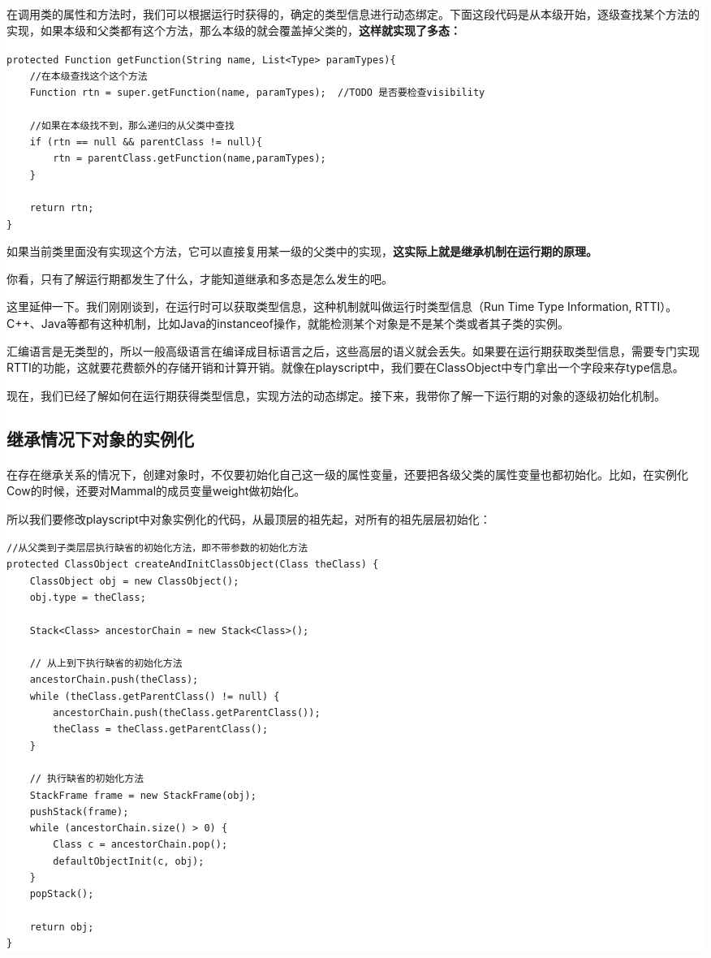 在调用类的属性和方法时，我们可以根据运行时获得的，确定的类型信息进行动态绑定。下面这段代码是从本级开始，逐级查找某个方法的实现，如果本级和父类都有这个方法，那么本级的就会覆盖掉父类的，**这样就实现了多态：**

```
protected Function getFunction(String name, List<Type> paramTypes){
    //在本级查找这个这个方法
    Function rtn = super.getFunction(name, paramTypes);  //TODO 是否要检查visibility

    //如果在本级找不到，那么递归的从父类中查找
    if (rtn == null && parentClass != null){
        rtn = parentClass.getFunction(name,paramTypes);
    }

    return rtn;
}
```

如果当前类里面没有实现这个方法，它可以直接复用某一级的父类中的实现，**这实际上就是继承机制在运行期的原理。**

你看，只有了解运行期都发生了什么，才能知道继承和多态是怎么发生的吧。

这里延伸一下。我们刚刚谈到，在运行时可以获取类型信息，这种机制就叫做运行时类型信息（Run Time Type Information, RTTI）。C++、Java等都有这种机制，比如Java的instanceof操作，就能检测某个对象是不是某个类或者其子类的实例。

汇编语言是无类型的，所以一般高级语言在编译成目标语言之后，这些高层的语义就会丢失。如果要在运行期获取类型信息，需要专门实现RTTI的功能，这就要花费额外的存储开销和计算开销。就像在playscript中，我们要在ClassObject中专门拿出一个字段来存type信息。

现在，我们已经了解如何在运行期获得类型信息，实现方法的动态绑定。接下来，我带你了解一下运行期的对象的逐级初始化机制。

## 继承情况下对象的实例化

在存在继承关系的情况下，创建对象时，不仅要初始化自己这一级的属性变量，还要把各级父类的属性变量也都初始化。比如，在实例化Cow的时候，还要对Mammal的成员变量weight做初始化。

所以我们要修改playscript中对象实例化的代码，从最顶层的祖先起，对所有的祖先层层初始化：

```
//从父类到子类层层执行缺省的初始化方法，即不带参数的初始化方法
protected ClassObject createAndInitClassObject(Class theClass) {
    ClassObject obj = new ClassObject();
    obj.type = theClass;

    Stack<Class> ancestorChain = new Stack<Class>();

    // 从上到下执行缺省的初始化方法
    ancestorChain.push(theClass);
    while (theClass.getParentClass() != null) {
        ancestorChain.push(theClass.getParentClass());
        theClass = theClass.getParentClass();
    }

    // 执行缺省的初始化方法
    StackFrame frame = new StackFrame(obj);
    pushStack(frame);
    while (ancestorChain.size() > 0) {
        Class c = ancestorChain.pop();
        defaultObjectInit(c, obj);
    }
    popStack();

    return obj;
}
```
